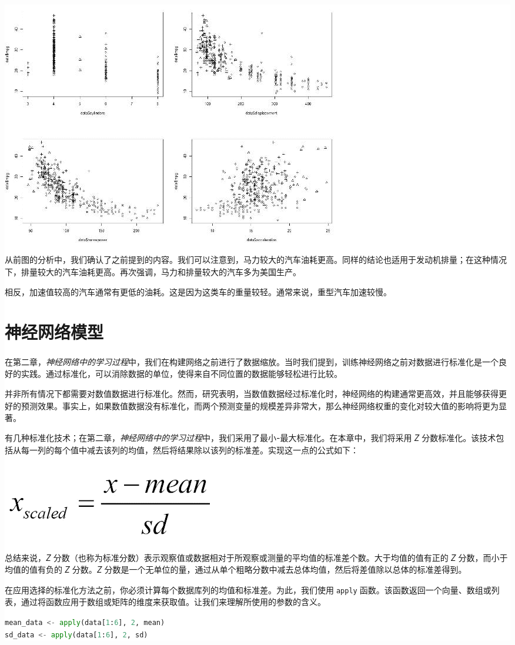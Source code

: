 ![](img/00100.jpeg)

从前图的分析中，我们确认了之前提到的内容。我们可以注意到，马力较大的汽车油耗更高。同样的结论也适用于发动机排量；在这种情况下，排量较大的汽车油耗更高。再次强调，马力和排量较大的汽车多为美国生产。

相反，加速值较高的汽车通常有更低的油耗。这是因为这类车的重量较轻。通常来说，重型汽车加速较慢。

# 神经网络模型

在第二章，*神经网络中的学习过程*中，我们在构建网络之前进行了数据缩放。当时我们提到，训练神经网络之前对数据进行标准化是一个良好的实践。通过标准化，可以消除数据的单位，使得来自不同位置的数据能够轻松进行比较。

并非所有情况下都需要对数值数据进行标准化。然而，研究表明，当数值数据经过标准化时，神经网络的构建通常更高效，并且能够获得更好的预测效果。事实上，如果数值数据没有标准化，而两个预测变量的规模差异非常大，那么神经网络权重的变化对较大值的影响将更为显著。

有几种标准化技术；在第二章，*神经网络中的学习过程*中，我们采用了最小-最大标准化。在本章中，我们将采用 *Z* 分数标准化。该技术包括从每一列的每个值中减去该列的均值，然后将结果除以该列的标准差。实现这一点的公式如下：

![](img/00101.jpeg)

总结来说，*Z* 分数（也称为标准分数）表示观察值或数据相对于所观察或测量的平均值的标准差个数。大于均值的值有正的 *Z* 分数，而小于均值的值有负的 *Z* 分数。*Z* 分数是一个无单位的量，通过从单个粗略分数中减去总体均值，然后将差值除以总体的标准差得到。

在应用选择的标准化方法之前，你必须计算每个数据库列的均值和标准差。为此，我们使用 `apply` 函数。该函数返回一个向量、数组或列表，通过将函数应用于数组或矩阵的维度来获取值。让我们来理解所使用的参数的含义。

```py
mean_data <- apply(data[1:6], 2, mean)
sd_data <- apply(data[1:6], 2, sd)
```

